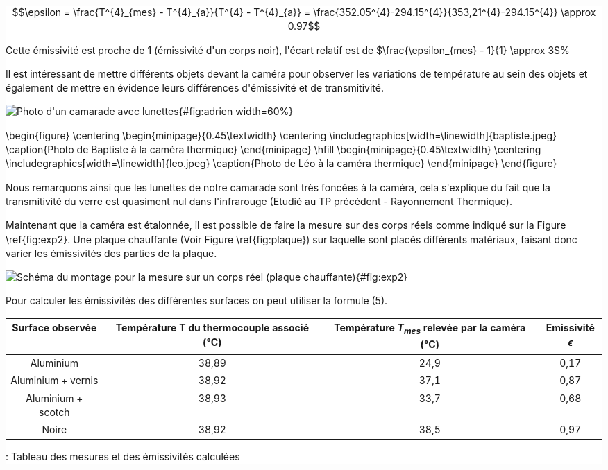 $$\epsilon = \frac{T^{4}_{mes} - T^{4}_{a}}{T^{4} - T^{4}_{a}} = \frac{352.05^{4}-294.15^{4}}{353,21^{4}-294.15^{4}} \approx 0.97$$

Cette émissivité est proche de 1 (émissivité d'un corps noir), l'écart relatif est de $\frac{\epsilon_{mes} - 1}{1} \approx 3$%

Il est intéressant de mettre différents objets devant la caméra pour observer les variations de température au sein des objets et également de mettre en évidence leurs différences d'émissivité et de transmitivité.

![Photo d'un camarade avec lunettes](adrien.jpeg){#fig:adrien width=60%}


\begin{figure}
    \centering
    \begin{minipage}{0.45\textwidth}
        \centering
        \includegraphics[width=\linewidth]{baptiste.jpeg}
        \caption{Photo de Baptiste à la caméra thermique}
    \end{minipage}
    \hfill
    \begin{minipage}{0.45\textwidth}
        \centering
        \includegraphics[width=\linewidth]{leo.jpeg}
        \caption{Photo de Léo à la caméra thermique}
    \end{minipage}
\end{figure}


Nous remarquons ainsi que les lunettes de notre camarade sont très foncées à la caméra, cela s'explique du fait que la 
transmitivité du verre est quasiment nul dans l'infrarouge (Etudié au TP précédent - Rayonnement Thermique).



Maintenant que la caméra est étalonnée, il est possible de faire la mesure sur des corps réels comme indiqué sur la Figure \ref{fig:exp2}.
Une plaque chauffante (Voir Figure \ref{fig:plaque}) sur laquelle sont placés différents matériaux, faisant donc varier les émissivités des parties de la plaque.

![Schéma du montage pour la mesure sur un corps réel (plaque chauffante)](exp2.png){#fig:exp2}


Pour calculer les émissivités des différentes surfaces on peut utiliser la formule (5).

|Surface observée|Température T du thermocouple associé (°C)|Température $T_{mes}$ relevée par la caméra (°C)| Emissivité $\epsilon$|
|:-----:|:-----:|:-----:|:-----:|
|Aluminium| 38,89 | 24,9    | 0,17    |
|Aluminium + vernis|38,92 | 37,1 |0,87 |
|Aluminium + scotch|38,93  | 33,7 | 0,68 |
|Noire| 38,92 |38,5 | 0,97 | 

: Tableau des mesures et des émissivités calculées
